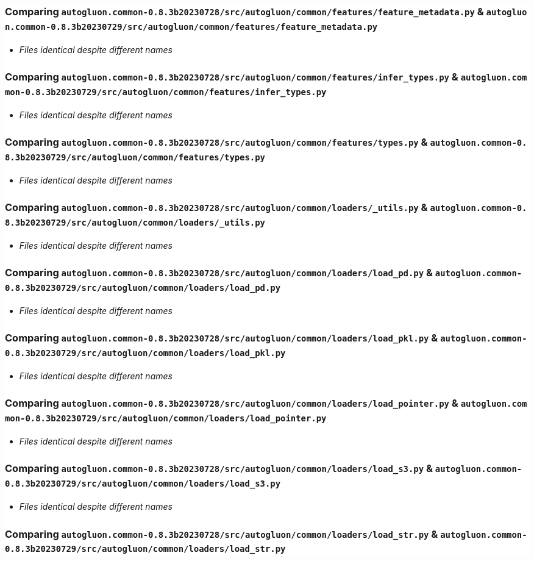 ### Comparing `autogluon.common-0.8.3b20230728/src/autogluon/common/features/feature_metadata.py` & `autogluon.common-0.8.3b20230729/src/autogluon/common/features/feature_metadata.py`

 * *Files identical despite different names*

### Comparing `autogluon.common-0.8.3b20230728/src/autogluon/common/features/infer_types.py` & `autogluon.common-0.8.3b20230729/src/autogluon/common/features/infer_types.py`

 * *Files identical despite different names*

### Comparing `autogluon.common-0.8.3b20230728/src/autogluon/common/features/types.py` & `autogluon.common-0.8.3b20230729/src/autogluon/common/features/types.py`

 * *Files identical despite different names*

### Comparing `autogluon.common-0.8.3b20230728/src/autogluon/common/loaders/_utils.py` & `autogluon.common-0.8.3b20230729/src/autogluon/common/loaders/_utils.py`

 * *Files identical despite different names*

### Comparing `autogluon.common-0.8.3b20230728/src/autogluon/common/loaders/load_pd.py` & `autogluon.common-0.8.3b20230729/src/autogluon/common/loaders/load_pd.py`

 * *Files identical despite different names*

### Comparing `autogluon.common-0.8.3b20230728/src/autogluon/common/loaders/load_pkl.py` & `autogluon.common-0.8.3b20230729/src/autogluon/common/loaders/load_pkl.py`

 * *Files identical despite different names*

### Comparing `autogluon.common-0.8.3b20230728/src/autogluon/common/loaders/load_pointer.py` & `autogluon.common-0.8.3b20230729/src/autogluon/common/loaders/load_pointer.py`

 * *Files identical despite different names*

### Comparing `autogluon.common-0.8.3b20230728/src/autogluon/common/loaders/load_s3.py` & `autogluon.common-0.8.3b20230729/src/autogluon/common/loaders/load_s3.py`

 * *Files identical despite different names*

### Comparing `autogluon.common-0.8.3b20230728/src/autogluon/common/loaders/load_str.py` & `autogluon.common-0.8.3b20230729/src/autogluon/common/loaders/load_str.py`
